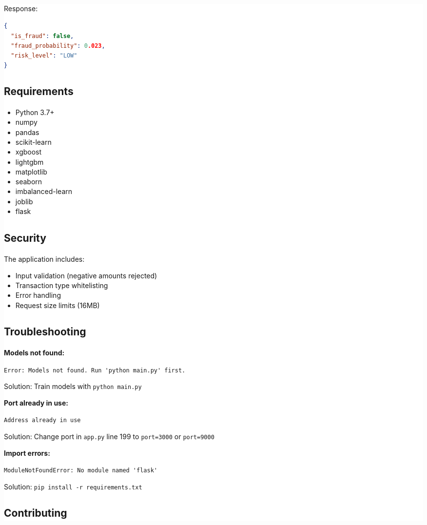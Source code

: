 Response:
```json
{
  "is_fraud": false,
  "fraud_probability": 0.023,
  "risk_level": "LOW"
}
```

## Requirements

- Python 3.7+
- numpy
- pandas
- scikit-learn
- xgboost
- lightgbm
- matplotlib
- seaborn
- imbalanced-learn
- joblib
- flask

## Security

The application includes:
- Input validation (negative amounts rejected)
- Transaction type whitelisting
- Error handling
- Request size limits (16MB)

## Troubleshooting

**Models not found:**
```
Error: Models not found. Run 'python main.py' first.
```
Solution: Train models with `python main.py`

**Port already in use:**
```
Address already in use
```
Solution: Change port in `app.py` line 199 to `port=3000` or `port=9000`

**Import errors:**
```
ModuleNotFoundError: No module named 'flask'
```
Solution: `pip install -r requirements.txt`

## Contributing
